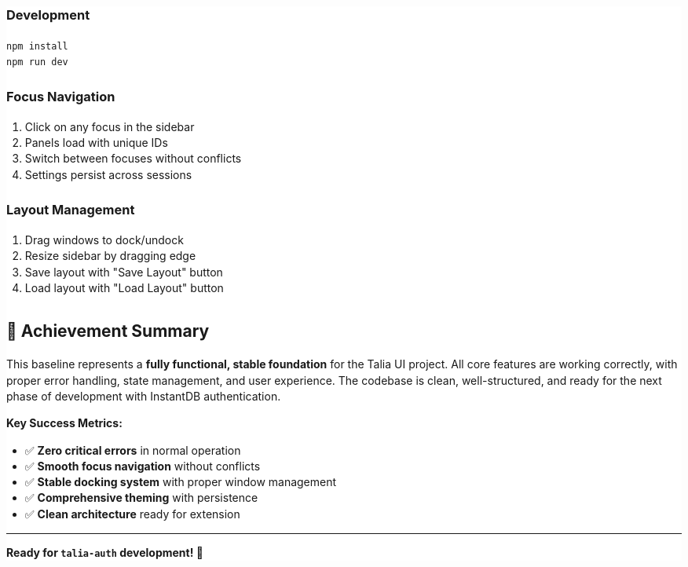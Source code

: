 ### **Development**
```bash
npm install
npm run dev
```

### **Focus Navigation**
1. Click on any focus in the sidebar
2. Panels load with unique IDs
3. Switch between focuses without conflicts
4. Settings persist across sessions

### **Layout Management**
1. Drag windows to dock/undock
2. Resize sidebar by dragging edge
3. Save layout with "Save Layout" button
4. Load layout with "Load Layout" button

## 🎉 **Achievement Summary**

This baseline represents a **fully functional, stable foundation** for the Talia UI project. All core features are working correctly, with proper error handling, state management, and user experience. The codebase is clean, well-structured, and ready for the next phase of development with InstantDB authentication.

**Key Success Metrics:**
- ✅ **Zero critical errors** in normal operation
- ✅ **Smooth focus navigation** without conflicts
- ✅ **Stable docking system** with proper window management
- ✅ **Comprehensive theming** with persistence
- ✅ **Clean architecture** ready for extension

---

**Ready for `talia-auth` development! 🚀**
